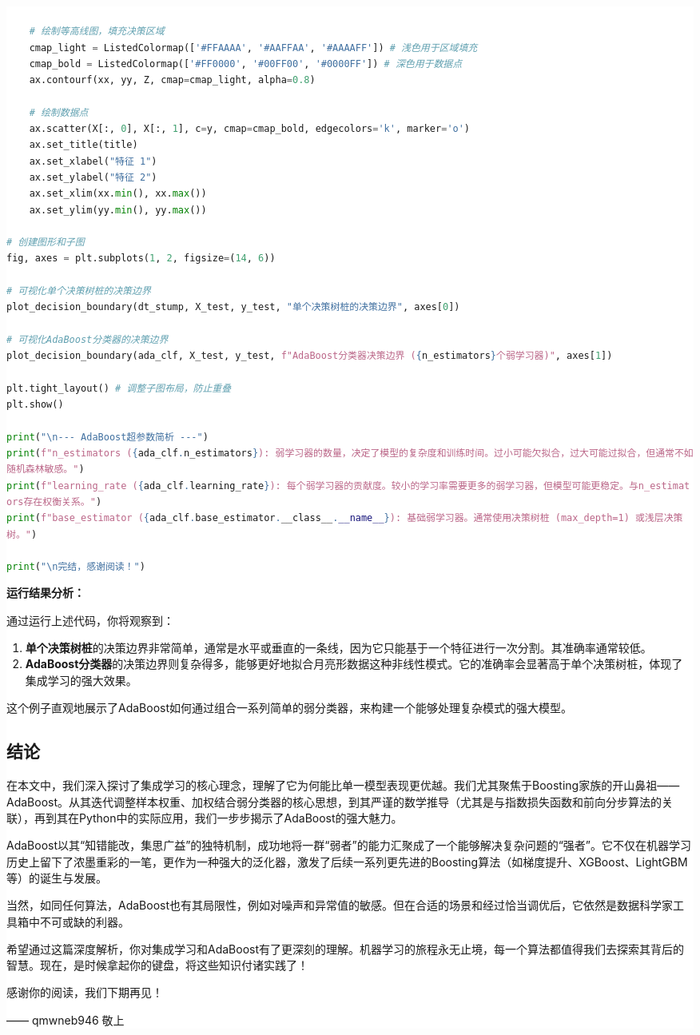```python

    # 绘制等高线图，填充决策区域
    cmap_light = ListedColormap(['#FFAAAA', '#AAFFAA', '#AAAAFF']) # 浅色用于区域填充
    cmap_bold = ListedColormap(['#FF0000', '#00FF00', '#0000FF']) # 深色用于数据点
    ax.contourf(xx, yy, Z, cmap=cmap_light, alpha=0.8)

    # 绘制数据点
    ax.scatter(X[:, 0], X[:, 1], c=y, cmap=cmap_bold, edgecolors='k', marker='o')
    ax.set_title(title)
    ax.set_xlabel("特征 1")
    ax.set_ylabel("特征 2")
    ax.set_xlim(xx.min(), xx.max())
    ax.set_ylim(yy.min(), yy.max())

# 创建图形和子图
fig, axes = plt.subplots(1, 2, figsize=(14, 6))

# 可视化单个决策树桩的决策边界
plot_decision_boundary(dt_stump, X_test, y_test, "单个决策树桩的决策边界", axes[0])

# 可视化AdaBoost分类器的决策边界
plot_decision_boundary(ada_clf, X_test, y_test, f"AdaBoost分类器决策边界 ({n_estimators}个弱学习器)", axes[1])

plt.tight_layout() # 调整子图布局，防止重叠
plt.show()

print("\n--- AdaBoost超参数简析 ---")
print(f"n_estimators ({ada_clf.n_estimators}): 弱学习器的数量，决定了模型的复杂度和训练时间。过小可能欠拟合，过大可能过拟合，但通常不如随机森林敏感。")
print(f"learning_rate ({ada_clf.learning_rate}): 每个弱学习器的贡献度。较小的学习率需要更多的弱学习器，但模型可能更稳定。与n_estimators存在权衡关系。")
print(f"base_estimator ({ada_clf.base_estimator.__class__.__name__}): 基础弱学习器。通常使用决策树桩 (max_depth=1) 或浅层决策树。")

print("\n完结，感谢阅读！")

```

**运行结果分析：**

通过运行上述代码，你将观察到：

1.  **单个决策树桩**的决策边界非常简单，通常是水平或垂直的一条线，因为它只能基于一个特征进行一次分割。其准确率通常较低。
2.  **AdaBoost分类器**的决策边界则复杂得多，能够更好地拟合月亮形数据这种非线性模式。它的准确率会显著高于单个决策树桩，体现了集成学习的强大效果。

这个例子直观地展示了AdaBoost如何通过组合一系列简单的弱分类器，来构建一个能够处理复杂模式的强大模型。

## 结论

在本文中，我们深入探讨了集成学习的核心理念，理解了它为何能比单一模型表现更优越。我们尤其聚焦于Boosting家族的开山鼻祖——AdaBoost。从其迭代调整样本权重、加权结合弱分类器的核心思想，到其严谨的数学推导（尤其是与指数损失函数和前向分步算法的关联），再到其在Python中的实际应用，我们一步步揭示了AdaBoost的强大魅力。

AdaBoost以其“知错能改，集思广益”的独特机制，成功地将一群“弱者”的能力汇聚成了一个能够解决复杂问题的“强者”。它不仅在机器学习历史上留下了浓墨重彩的一笔，更作为一种强大的泛化器，激发了后续一系列更先进的Boosting算法（如梯度提升、XGBoost、LightGBM等）的诞生与发展。

当然，如同任何算法，AdaBoost也有其局限性，例如对噪声和异常值的敏感。但在合适的场景和经过恰当调优后，它依然是数据科学家工具箱中不可或缺的利器。

希望通过这篇深度解析，你对集成学习和AdaBoost有了更深刻的理解。机器学习的旅程永无止境，每一个算法都值得我们去探索其背后的智慧。现在，是时候拿起你的键盘，将这些知识付诸实践了！

感谢你的阅读，我们下期再见！

—— qmwneb946 敬上